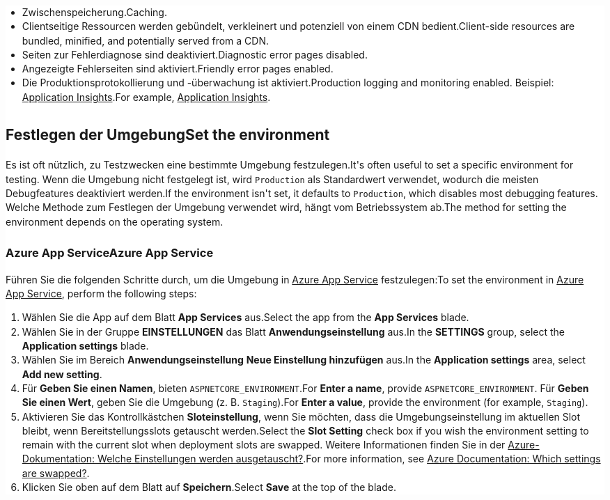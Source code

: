 * <span data-ttu-id="c9cd0-147">Zwischenspeicherung.</span><span class="sxs-lookup"><span data-stu-id="c9cd0-147">Caching.</span></span>
* <span data-ttu-id="c9cd0-148">Clientseitige Ressourcen werden gebündelt, verkleinert und potenziell von einem CDN bedient.</span><span class="sxs-lookup"><span data-stu-id="c9cd0-148">Client-side resources are bundled, minified, and potentially served from a CDN.</span></span>
* <span data-ttu-id="c9cd0-149">Seiten zur Fehlerdiagnose sind deaktiviert.</span><span class="sxs-lookup"><span data-stu-id="c9cd0-149">Diagnostic error pages disabled.</span></span>
* <span data-ttu-id="c9cd0-150">Angezeigte Fehlerseiten sind aktiviert.</span><span class="sxs-lookup"><span data-stu-id="c9cd0-150">Friendly error pages enabled.</span></span>
* <span data-ttu-id="c9cd0-151">Die Produktionsprotokollierung und -überwachung ist aktiviert.</span><span class="sxs-lookup"><span data-stu-id="c9cd0-151">Production logging and monitoring enabled.</span></span> <span data-ttu-id="c9cd0-152">Beispiel: [Application Insights](/azure/application-insights/app-insights-asp-net-core).</span><span class="sxs-lookup"><span data-stu-id="c9cd0-152">For example, [Application Insights](/azure/application-insights/app-insights-asp-net-core).</span></span>

## <a name="set-the-environment"></a><span data-ttu-id="c9cd0-153">Festlegen der Umgebung</span><span class="sxs-lookup"><span data-stu-id="c9cd0-153">Set the environment</span></span>

<span data-ttu-id="c9cd0-154">Es ist oft nützlich, zu Testzwecken eine bestimmte Umgebung festzulegen.</span><span class="sxs-lookup"><span data-stu-id="c9cd0-154">It's often useful to set a specific environment for testing.</span></span> <span data-ttu-id="c9cd0-155">Wenn die Umgebung nicht festgelegt ist, wird `Production` als Standardwert verwendet, wodurch die meisten Debugfeatures deaktiviert werden.</span><span class="sxs-lookup"><span data-stu-id="c9cd0-155">If the environment isn't set, it defaults to `Production`, which disables most debugging features.</span></span> <span data-ttu-id="c9cd0-156">Welche Methode zum Festlegen der Umgebung verwendet wird, hängt vom Betriebssystem ab.</span><span class="sxs-lookup"><span data-stu-id="c9cd0-156">The method for setting the environment depends on the operating system.</span></span>

### <a name="azure-app-service"></a><span data-ttu-id="c9cd0-157">Azure App Service</span><span class="sxs-lookup"><span data-stu-id="c9cd0-157">Azure App Service</span></span>

<span data-ttu-id="c9cd0-158">Führen Sie die folgenden Schritte durch, um die Umgebung in [Azure App Service](https://azure.microsoft.com/services/app-service/) festzulegen:</span><span class="sxs-lookup"><span data-stu-id="c9cd0-158">To set the environment in [Azure App Service](https://azure.microsoft.com/services/app-service/), perform the following steps:</span></span>

1. <span data-ttu-id="c9cd0-159">Wählen Sie die App auf dem Blatt **App Services** aus.</span><span class="sxs-lookup"><span data-stu-id="c9cd0-159">Select the app from the **App Services** blade.</span></span>
1. <span data-ttu-id="c9cd0-160">Wählen Sie in der Gruppe **EINSTELLUNGEN** das Blatt **Anwendungseinstellung** aus.</span><span class="sxs-lookup"><span data-stu-id="c9cd0-160">In the **SETTINGS** group, select the **Application settings** blade.</span></span>
1. <span data-ttu-id="c9cd0-161">Wählen Sie im Bereich **Anwendungseinstellung** **Neue Einstellung hinzufügen** aus.</span><span class="sxs-lookup"><span data-stu-id="c9cd0-161">In the **Application settings** area, select **Add new setting**.</span></span>
1. <span data-ttu-id="c9cd0-162">Für **Geben Sie einen Namen**, bieten `ASPNETCORE_ENVIRONMENT`.</span><span class="sxs-lookup"><span data-stu-id="c9cd0-162">For **Enter a name**, provide `ASPNETCORE_ENVIRONMENT`.</span></span> <span data-ttu-id="c9cd0-163">Für **Geben Sie einen Wert**, geben Sie die Umgebung (z. B. `Staging`).</span><span class="sxs-lookup"><span data-stu-id="c9cd0-163">For **Enter a value**, provide the environment (for example, `Staging`).</span></span>
1. <span data-ttu-id="c9cd0-164">Aktivieren Sie das Kontrollkästchen **Sloteinstellung**, wenn Sie möchten, dass die Umgebungseinstellung im aktuellen Slot bleibt, wenn Bereitstellungsslots getauscht werden.</span><span class="sxs-lookup"><span data-stu-id="c9cd0-164">Select the **Slot Setting** check box if you wish the environment setting to remain with the current slot when deployment slots are swapped.</span></span> <span data-ttu-id="c9cd0-165">Weitere Informationen finden Sie in der [Azure-Dokumentation: Welche Einstellungen werden ausgetauscht?](/azure/app-service/web-sites-staged-publishing).</span><span class="sxs-lookup"><span data-stu-id="c9cd0-165">For more information, see [Azure Documentation: Which settings are swapped?](/azure/app-service/web-sites-staged-publishing).</span></span>
1. <span data-ttu-id="c9cd0-166">Klicken Sie oben auf dem Blatt auf **Speichern**.</span><span class="sxs-lookup"><span data-stu-id="c9cd0-166">Select **Save** at the top of the blade.</span></span>